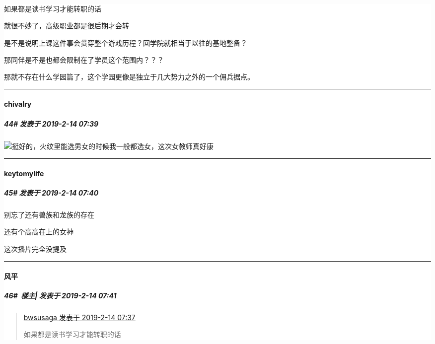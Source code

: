 


如果都是读书学习才能转职的话


就很不妙了，高级职业都是很后期才会转


是不是说明上课这件事会贯穿整个游戏历程？回学院就相当于以往的基地整备？


那同伴是不是也都会限制在了学员这个范围内？？？


那就不存在什么学园篇了，这个学园更像是独立于几大势力之外的一个佣兵据点。







*****

####  chivalry  
##### 44#       发表于 2019-2-14 07:39



<img src="https://static.saraba1st.com/image/smiley/face2017/053.png" referrerpolicy="no-referrer">挺好的，火纹里能选男女的时候我一般都选女，这次女教师真好康







*****

####  keytomylife  
##### 45#       发表于 2019-2-14 07:40




别忘了还有兽族和龙族的存在

还有个高高在上的女神

这次播片完全没提及







*****

####  风平  
##### 46#         楼主| 发表于 2019-2-14 07:41



<blockquote><a href="httphttps://bbs.saraba1st.com/2b/forum.php?mod=redirect&amp;goto=findpost&amp;pid=42587980&amp;ptid=1810654" target="_blank">bwsusaga 发表于 2019-2-14 07:37</a>

如果都是读书学习才能转职的话
